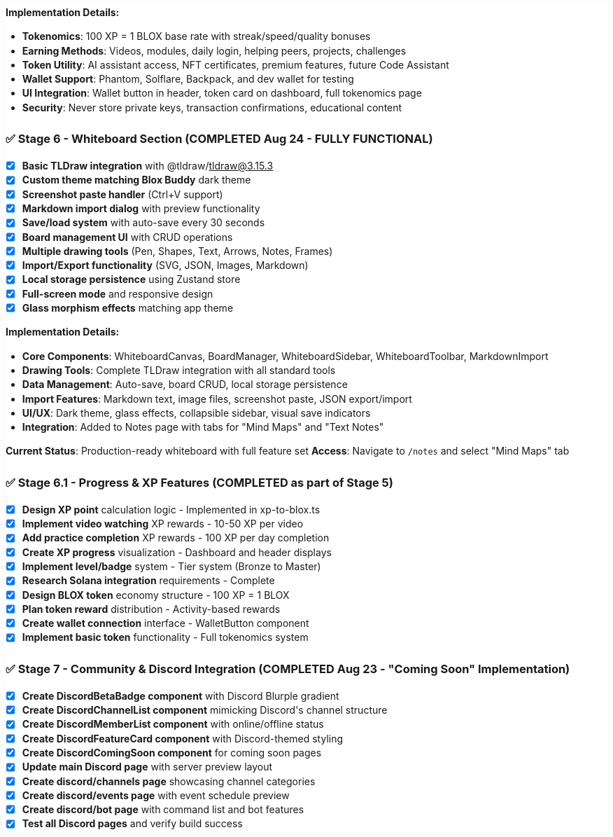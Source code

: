 **Implementation Details:**
- **Tokenomics**: 100 XP = 1 BLOX base rate with streak/speed/quality bonuses
- **Earning Methods**: Videos, modules, daily login, helping peers, projects, challenges
- **Token Utility**: AI assistant access, NFT certificates, premium features, future Code Assistant
- **Wallet Support**: Phantom, Solflare, Backpack, and dev wallet for testing
- **UI Integration**: Wallet button in header, token card on dashboard, full tokenomics page
- **Security**: Never store private keys, transaction confirmations, educational content

### ✅ Stage 6 - Whiteboard Section (COMPLETED Aug 24 - FULLY FUNCTIONAL)
- [x] **Basic TLDraw integration** with @tldraw/tldraw@3.15.3
- [x] **Custom theme matching Blox Buddy** dark theme
- [x] **Screenshot paste handler** (Ctrl+V support)
- [x] **Markdown import dialog** with preview functionality
- [x] **Save/load system** with auto-save every 30 seconds
- [x] **Board management UI** with CRUD operations
- [x] **Multiple drawing tools** (Pen, Shapes, Text, Arrows, Notes, Frames)
- [x] **Import/Export functionality** (SVG, JSON, Images, Markdown)
- [x] **Local storage persistence** using Zustand store
- [x] **Full-screen mode** and responsive design
- [x] **Glass morphism effects** matching app theme

**Implementation Details:**
- **Core Components**: WhiteboardCanvas, BoardManager, WhiteboardSidebar, WhiteboardToolbar, MarkdownImport
- **Drawing Tools**: Complete TLDraw integration with all standard tools
- **Data Management**: Auto-save, board CRUD, local storage persistence
- **Import Features**: Markdown text, image files, screenshot paste, JSON export/import
- **UI/UX**: Dark theme, glass effects, collapsible sidebar, visual save indicators
- **Integration**: Added to Notes page with tabs for "Mind Maps" and "Text Notes"

**Current Status**: Production-ready whiteboard with full feature set
**Access**: Navigate to `/notes` and select "Mind Maps" tab

### ✅ Stage 6.1 - Progress & XP Features (COMPLETED as part of Stage 5)
- [x] **Design XP point** calculation logic - Implemented in xp-to-blox.ts
- [x] **Implement video watching** XP rewards - 10-50 XP per video
- [x] **Add practice completion** XP rewards - 100 XP per day completion
- [x] **Create XP progress** visualization - Dashboard and header displays
- [x] **Implement level/badge** system - Tier system (Bronze to Master)
- [x] **Research Solana integration** requirements - Complete
- [x] **Design BLOX token** economy structure - 100 XP = 1 BLOX
- [x] **Plan token reward** distribution - Activity-based rewards
- [x] **Create wallet connection** interface - WalletButton component
- [x] **Implement basic token** functionality - Full tokenomics system

### ✅ Stage 7 - Community & Discord Integration (COMPLETED Aug 23 - "Coming Soon" Implementation)
- [x] **Create DiscordBetaBadge component** with Discord Blurple gradient
- [x] **Create DiscordChannelList component** mimicking Discord's channel structure
- [x] **Create DiscordMemberList component** with online/offline status
- [x] **Create DiscordFeatureCard component** with Discord-themed styling
- [x] **Create DiscordComingSoon component** for coming soon pages
- [x] **Update main Discord page** with server preview layout
- [x] **Create discord/channels page** showcasing channel categories
- [x] **Create discord/events page** with event schedule preview
- [x] **Create discord/bot page** with command list and bot features
- [x] **Test all Discord pages** and verify build success
